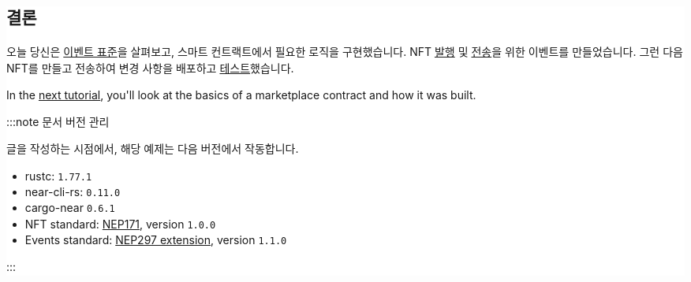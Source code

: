 
## 결론

오늘 당신은 [이벤트 표준](https://nomicon.io/Standards/NonFungibleToken/Event.html)을 살펴보고, 스마트 컨트랙트에서 필요한 로직을 구현했습니다. NFT [발행](#logging-minted-tokens) 및 [전송](#logging-transfers)을 위한 이벤트를 만들었습니다. 그런 다음 NFT를 만들고 전송하여 변경 사항을 배포하고 [테스트](#initialization-and-minting)했습니다.

In the [next tutorial](8-marketplace.md), you'll look at the basics of a marketplace contract and how it was built.

:::note 문서 버전 관리

글을 작성하는 시점에서, 해당 예제는 다음 버전에서 작동합니다.

- rustc: `1.77.1`
- near-cli-rs: `0.11.0`
- cargo-near `0.6.1`
- NFT standard: [NEP171](https://nomicon.io/Standards/Tokens/NonFungibleToken/Core), version `1.0.0`
- Events standard: [NEP297 extension](https://nomicon.io/Standards/Tokens/NonFungibleToken/Event), version `1.1.0`

:::
